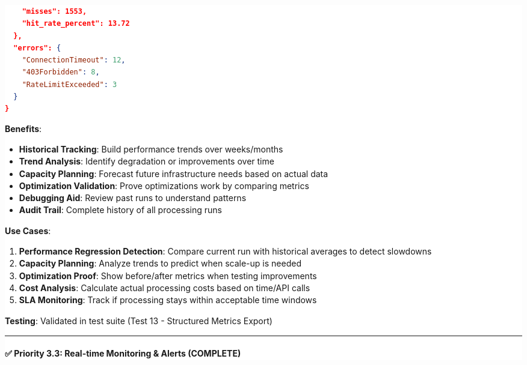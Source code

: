 ```json
    "misses": 1553,
    "hit_rate_percent": 13.72
  },
  "errors": {
    "ConnectionTimeout": 12,
    "403Forbidden": 8,
    "RateLimitExceeded": 3
  }
}
```

**Benefits**:
- **Historical Tracking**: Build performance trends over weeks/months
- **Trend Analysis**: Identify degradation or improvements over time
- **Capacity Planning**: Forecast future infrastructure needs based on actual data
- **Optimization Validation**: Prove optimizations work by comparing metrics
- **Debugging Aid**: Review past runs to understand patterns
- **Audit Trail**: Complete history of all processing runs

**Use Cases**:
1. **Performance Regression Detection**: Compare current run with historical averages to detect slowdowns
2. **Capacity Planning**: Analyze trends to predict when scale-up is needed
3. **Optimization Proof**: Show before/after metrics when testing improvements
4. **Cost Analysis**: Calculate actual processing costs based on time/API calls
5. **SLA Monitoring**: Track if processing stays within acceptable time windows

**Testing**: Validated in test suite (Test 13 - Structured Metrics Export)

---

#### ✅ Priority 3.3: Real-time Monitoring & Alerts (COMPLETE)

